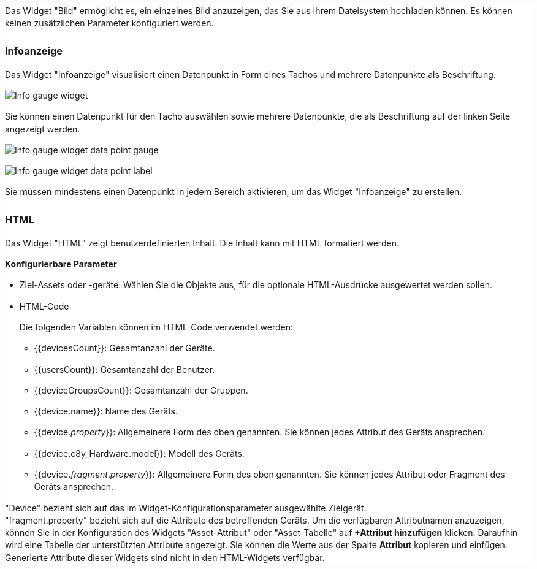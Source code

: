 Das Widget "Bild" ermöglicht es, ein einzelnes Bild anzuzeigen, das Sie aus Ihrem Dateisystem hochladen können. Es können keinen zusätzlichen Parameter konfiguriert werden.

<a name="info-gauge"></a>
### Infoanzeige

Das Widget "Infoanzeige" visualisiert einen Datenpunkt in Form eines Tachos und mehrere Datenpunkte als Beschriftung.

![Info gauge widget](/images/benutzerhandbuch/cockpit/cockpit-widget-info-gauge.png)

Sie können einen Datenpunkt für den Tacho auswählen sowie mehrere Datenpunkte, die als Beschriftung auf der linken Seite angezeigt werden.

![Info gauge widget data point gauge](/images/benutzerhandbuch/cockpit/cockpit-widget-data-gauge.png)

![Info gauge widget data point label](/images/benutzerhandbuch/cockpit/cockpit-widget-data-labels.png)

Sie müssen mindestens einen Datenpunkt in jedem Bereich aktivieren, um das Widget "Infoanzeige" zu erstellen.


<a name="widget-html"></a>
### HTML

Das Widget "HTML" zeigt benutzerdefinierten Inhalt. Die Inhalt kann mit HTML formatiert werden.

**Konfigurierbare Parameter**

* Ziel-Assets oder -geräte: Wählen Sie die Objekte aus, für die optionale HTML-Ausdrücke ausgewertet werden sollen.

* HTML-Code

	Die folgenden Variablen können im HTML-Code verwendet werden:

	* {{devicesCount}}: Gesamtanzahl der Geräte.

	* {{usersCount}}: Gesamtanzahl der Benutzer.

	* {{deviceGroupsCount}}: Gesamtanzahl der Gruppen.

	* {{device.name}}: Name des Geräts.

	* {{device.*property*}}: Allgemeinere Form des oben genannten. Sie können jedes Attribut des Geräts ansprechen.

	* {{device.c8y_Hardware.model}}: Modell des Geräts.

	* {{device.*fragment*.*property*}}: Allgemeinere Form des oben genannten. Sie können jedes Attribut oder Fragment des Geräts ansprechen.

"Device" bezieht sich auf das im Widget-Konfigurationsparameter ausgewählte Zielgerät.<br>
"fragment.property" bezieht sich auf die Attribute des betreffenden Geräts. Um die verfügbaren Attributnamen anzuzeigen, können Sie in der Konfiguration des Widgets "Asset-Attribut" oder "Asset-Tabelle" auf **+Attribut hinzufügen** klicken. Daraufhin wird eine Tabelle der unterstützten Attribute angezeigt. Sie können die Werte aus der Spalte **Attribut** kopieren und einfügen. Generierte Attribute dieser Widgets sind nicht in den HTML-Widgets verfügbar.
